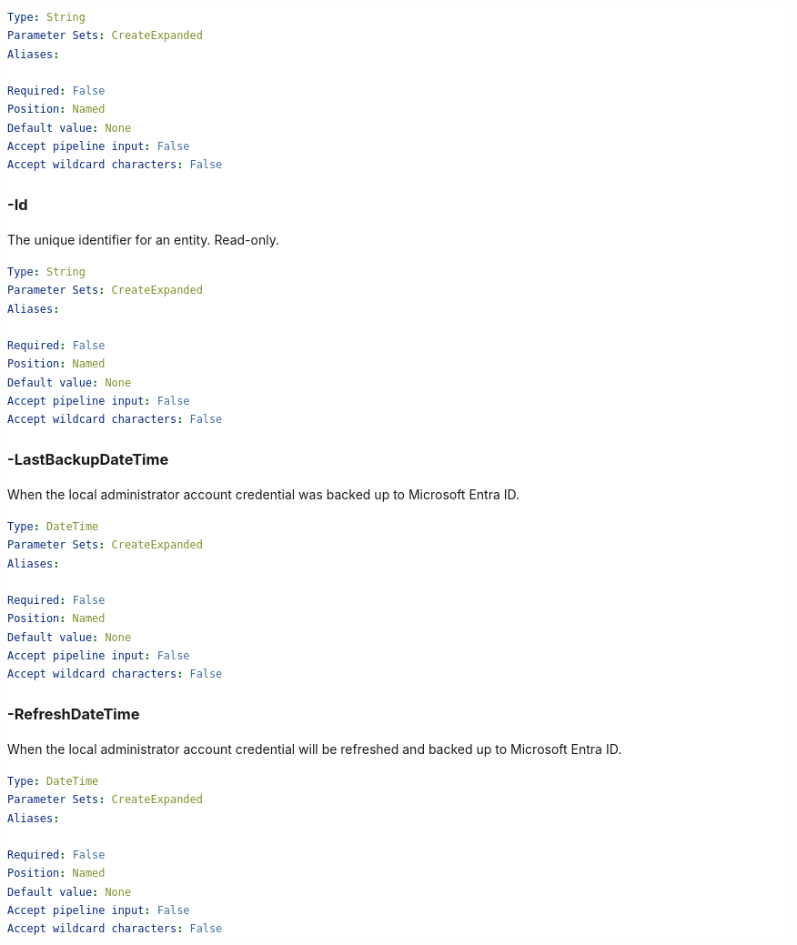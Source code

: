 ```yaml
Type: String
Parameter Sets: CreateExpanded
Aliases:

Required: False
Position: Named
Default value: None
Accept pipeline input: False
Accept wildcard characters: False
```

### -Id
The unique identifier for an entity.
Read-only.

```yaml
Type: String
Parameter Sets: CreateExpanded
Aliases:

Required: False
Position: Named
Default value: None
Accept pipeline input: False
Accept wildcard characters: False
```

### -LastBackupDateTime
When the local administrator account credential was backed up to Microsoft Entra ID.

```yaml
Type: DateTime
Parameter Sets: CreateExpanded
Aliases:

Required: False
Position: Named
Default value: None
Accept pipeline input: False
Accept wildcard characters: False
```

### -RefreshDateTime
When the local administrator account credential will be refreshed and backed up to Microsoft Entra ID.

```yaml
Type: DateTime
Parameter Sets: CreateExpanded
Aliases:

Required: False
Position: Named
Default value: None
Accept pipeline input: False
Accept wildcard characters: False
```

